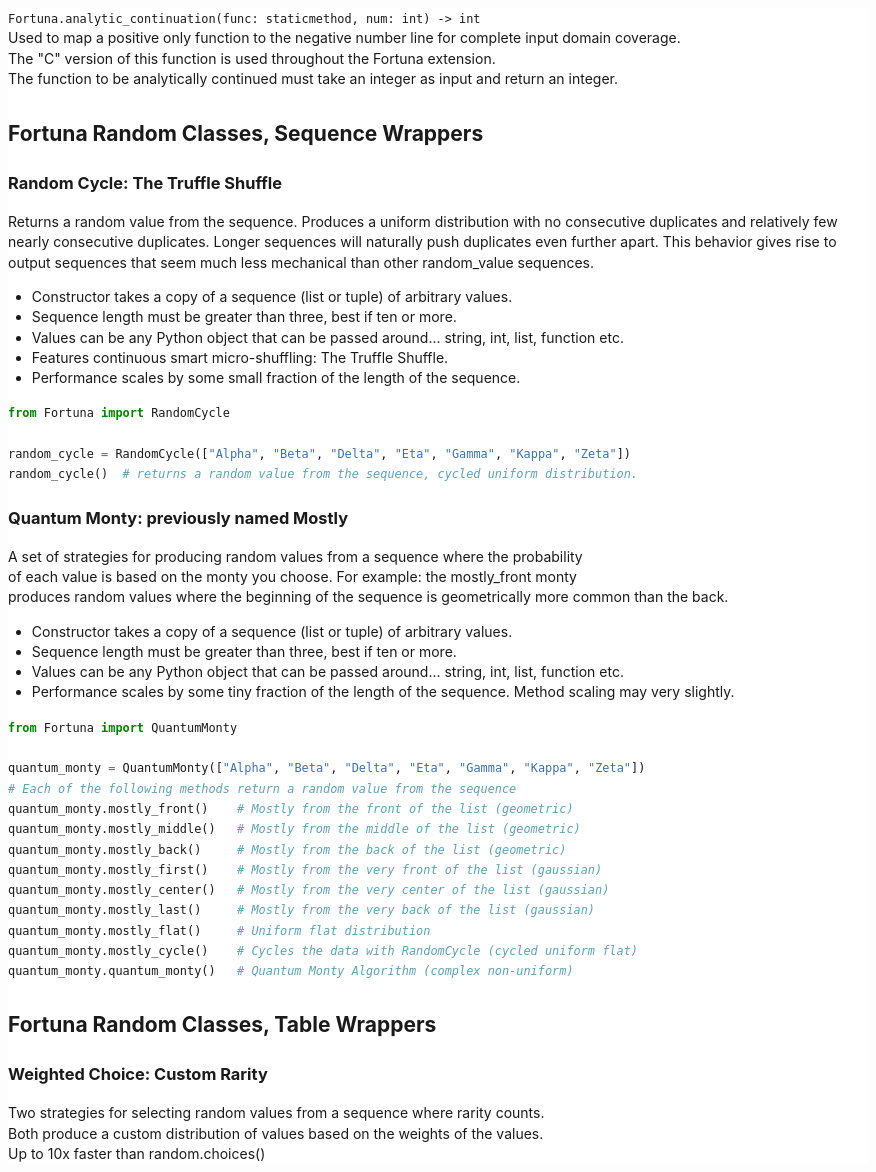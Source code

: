 `Fortuna.analytic_continuation(func: staticmethod, num: int) -> int` \
Used to map a positive only function to the negative number line for complete input domain coverage. \
The "C" version of this function is used throughout the Fortuna extension. \
The function to be analytically continued must take an integer as input and return an integer.

## Fortuna Random Classes, Sequence Wrappers
### Random Cycle: The Truffle Shuffle
Returns a random value from the sequence. Produces a uniform distribution with no consecutive duplicates 
and relatively few nearly consecutive duplicates. Longer sequences will naturally push duplicates even further apart. 
This behavior gives rise to output sequences that seem much less mechanical than other random_value sequences. 

- Constructor takes a copy of a sequence (list or tuple) of arbitrary values.
- Sequence length must be greater than three, best if ten or more.
- Values can be any Python object that can be passed around... string, int, list, function etc.
- Features continuous smart micro-shuffling: The Truffle Shuffle.
- Performance scales by some small fraction of the length of the sequence.
```python
from Fortuna import RandomCycle

random_cycle = RandomCycle(["Alpha", "Beta", "Delta", "Eta", "Gamma", "Kappa", "Zeta"])
random_cycle()  # returns a random value from the sequence, cycled uniform distribution.
```

### Quantum Monty: previously named Mostly
A set of strategies for producing random values from a sequence where the probability \
of each value is based on the monty you choose. For example: the mostly_front monty \
produces random values where the beginning of the sequence is geometrically more common than the back.

- Constructor takes a copy of a sequence (list or tuple) of arbitrary values.
- Sequence length must be greater than three, best if ten or more.
- Values can be any Python object that can be passed around... string, int, list, function etc.
- Performance scales by some tiny fraction of the length of the sequence. Method scaling may very slightly.
```python
from Fortuna import QuantumMonty

quantum_monty = QuantumMonty(["Alpha", "Beta", "Delta", "Eta", "Gamma", "Kappa", "Zeta"])
# Each of the following methods return a random value from the sequence
quantum_monty.mostly_front()    # Mostly from the front of the list (geometric)
quantum_monty.mostly_middle()   # Mostly from the middle of the list (geometric)
quantum_monty.mostly_back()     # Mostly from the back of the list (geometric)
quantum_monty.mostly_first()    # Mostly from the very front of the list (gaussian)
quantum_monty.mostly_center()   # Mostly from the very center of the list (gaussian)
quantum_monty.mostly_last()     # Mostly from the very back of the list (gaussian)
quantum_monty.mostly_flat()     # Uniform flat distribution
quantum_monty.mostly_cycle()    # Cycles the data with RandomCycle (cycled uniform flat)
quantum_monty.quantum_monty()   # Quantum Monty Algorithm (complex non-uniform)
```
## Fortuna Random Classes, Table Wrappers
### Weighted Choice: Custom Rarity
Two strategies for selecting random values from a sequence where rarity counts. \
Both produce a custom distribution of values based on the weights of the values. \
Up to 10x faster than random.choices()
